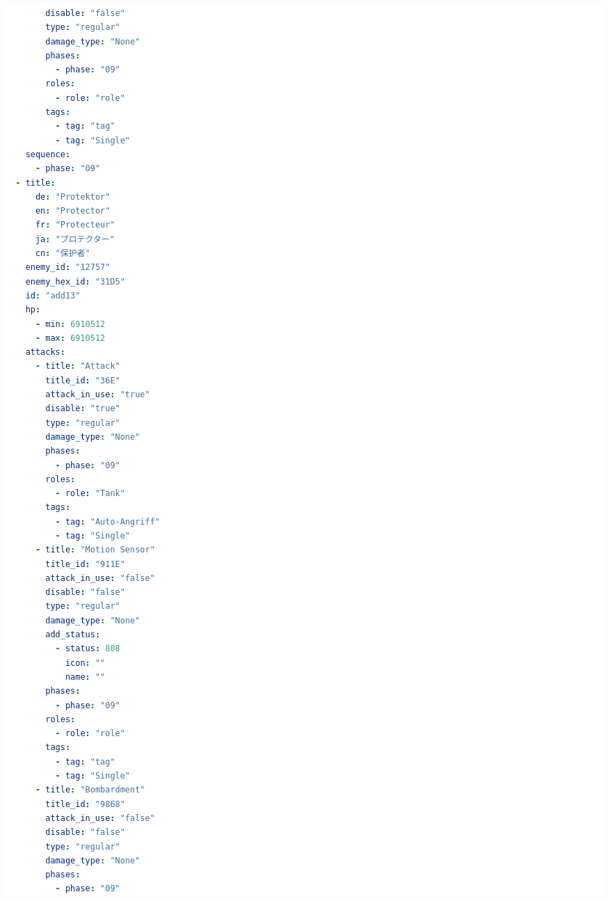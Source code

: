 ```yaml
        disable: "false"
        type: "regular"
        damage_type: "None"
        phases:
          - phase: "09"
        roles:
          - role: "role"
        tags:
          - tag: "tag"
          - tag: "Single"
    sequence:
      - phase: "09"
  - title:
      de: "Protektor"
      en: "Protector"
      fr: "Protecteur"
      ja: "プロテクター"
      cn: "保护者"
    enemy_id: "12757"
    enemy_hex_id: "31D5"
    id: "add13"
    hp:
      - min: 6910512
      - max: 6910512
    attacks:
      - title: "Attack"
        title_id: "36E"
        attack_in_use: "true"
        disable: "true"
        type: "regular"
        damage_type: "None"
        phases:
          - phase: "09"
        roles:
          - role: "Tank"
        tags:
          - tag: "Auto-Angriff"
          - tag: "Single"
      - title: "Motion Sensor"
        title_id: "911E"
        attack_in_use: "false"
        disable: "false"
        type: "regular"
        damage_type: "None"
        add_status:
          - status: 808
            icon: ""
            name: ""
        phases:
          - phase: "09"
        roles:
          - role: "role"
        tags:
          - tag: "tag"
          - tag: "Single"
      - title: "Bombardment"
        title_id: "9868"
        attack_in_use: "false"
        disable: "false"
        type: "regular"
        damage_type: "None"
        phases:
          - phase: "09"
```